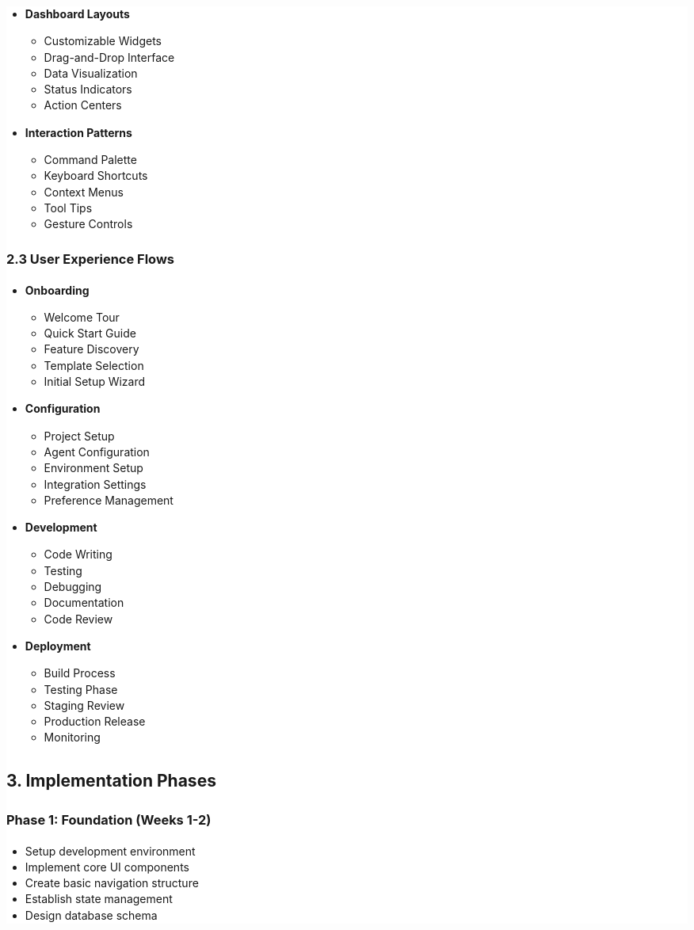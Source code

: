 - **Dashboard Layouts**
  - Customizable Widgets
  - Drag-and-Drop Interface
  - Data Visualization
  - Status Indicators
  - Action Centers

- **Interaction Patterns**
  - Command Palette
  - Keyboard Shortcuts
  - Context Menus
  - Tool Tips
  - Gesture Controls

### 2.3 User Experience Flows
- **Onboarding**
  - Welcome Tour
  - Quick Start Guide
  - Feature Discovery
  - Template Selection
  - Initial Setup Wizard

- **Configuration**
  - Project Setup
  - Agent Configuration
  - Environment Setup
  - Integration Settings
  - Preference Management

- **Development**
  - Code Writing
  - Testing
  - Debugging
  - Documentation
  - Code Review

- **Deployment**
  - Build Process
  - Testing Phase
  - Staging Review
  - Production Release
  - Monitoring

## 3. Implementation Phases

### Phase 1: Foundation (Weeks 1-2)
- Setup development environment
- Implement core UI components
- Create basic navigation structure
- Establish state management
- Design database schema
